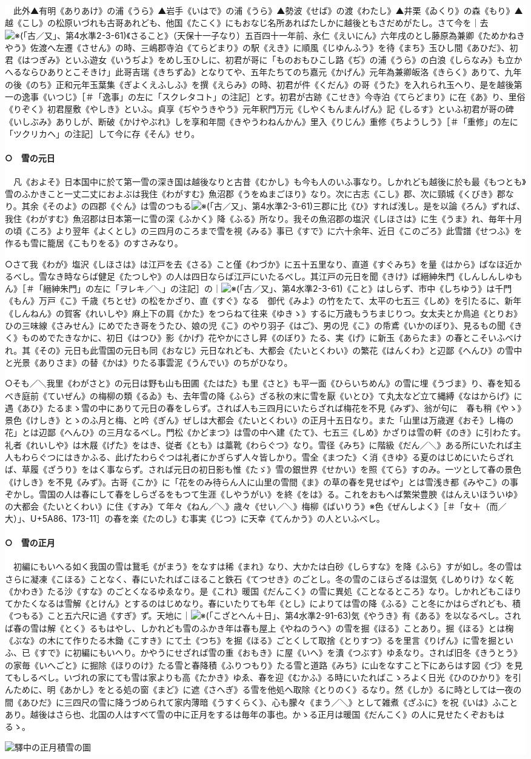 　此外▲有明《ありあけ》の浦《うら》▲岩手《いはで》の浦《うら》▲勢波《せば》の渡《わたし》▲井栗《ゐくり》の森《もり》▲越《こし》の松原いづれも古哥あれども、他国《たこく》にもおなじ名所あればたしかに越後ともさだめがたし。さて今を｜去![※(「古／又」、第4水準2-3-61)](https://www.aozora.gr.jp/cards/001930/files/../../../gaiji/2-03/2-03-61.png)《さること》（天保十一子なり）五百四十一年前、永仁《えいにん》六年戌のとし藤原為兼卿《ためかねきやう》佐渡へ左遷《させん》の時、三嶋郡寺泊《てらどまり》の駅《えき》に順風《じゆんふう》を待《まち》玉ひし間《あひだ》、初君《はつぎみ》といふ遊女《いうぢよ》をめし玉ひしに、初君が哥に「ものおもひこし路《ぢ》の浦《うら》の白浪《しらなみ》も立かへるならひありとこそきけ」此哥吉瑞《きちずゐ》となりてや、五年たちてのち嘉元《かげん》元年為兼卿皈洛《きらく》ありて、九年の後《のち》正和元年玉葉集《ぎよくえふしふ》を撰《えらみ》の時、初君が件《くだん》の哥《うた》を入れられ玉へり、是を越後第一の逸事《いつじ》［＃「逸事」の左に「スクレタコト」の注記］とす。初君が古跡《こせき》今寺泊《てらどまり》に在《あ》り、里俗《りぞく》初君屋敷《やしき》といふ。貞享《ぢやうきやう》元年釈門万元《しやくもんまんげん》記《しるす》といふ初君が哥の碑《いしぶみ》ありしが、断破《かけやぶれ》しを享和年間《きやうわねんかん》里入《りじん》重修《ちようしう》［＃「重修」の左に「ツクリカヘ」の注記］して今に存《そん》せり。



#### ○　雪の元日




　凡《およそ》日本国中に於て第一雪の深き国は越後なりと古昔《むかし》も今も人のいふ事なり。しかれども越後に於も最《もつとも》雪のふかきこと一丈二丈におよぶは我住《わがすむ》魚沼郡《うをぬまごほり》なり。次に古志《こし》郡、次に頸城《くびき》郡なり。其余《そのよ》の四郡《ぐん》は雪のつもる![※(「古／又」、第4水準2-3-61)](https://www.aozora.gr.jp/cards/001930/files/../../../gaiji/2-03/2-03-61.png)三郡に比《ひ》すれば浅し。是を以論《ろん》ずれば、我住《わがすむ》魚沼郡は日本第一に雪の深《ふかく》降《ふる》所なり。我その魚沼郡の塩沢《しほさは》に生《うま》れ、毎年十月の頃《ころ》より翌年《よくとし》の三四月のころまで雪を視《みる》事已《すで》に六十余年、近日《このごろ》此雪譜《せつふ》を作るも雪に籠居《こもりをる》のすさみなり。

○さて我《わが》塩沢《しほさは》は江戸を去《さる》こと僅《わづか》に五十五里なり、直道《すぐみち》を量《はから》ばなほ近かるべし。雪なき時ならば健足《たつしや》の人は四日ならば江戸にいたるべし。其江戸の元日を聞《きけ》ば縉紳朱門《しんしんしゆもん》［＃「縉紳朱門」の左に「ヲレキ／＼」の注記］の｜![※(「古／又」、第4水準2-3-61)](https://www.aozora.gr.jp/cards/001930/files/../../../gaiji/2-03/2-03-61.png)《こと》はしらず、市中《しちゆう》は千門《もん》万戸《こ》千歳《ちとせ》の松をかざり、直《すぐ》なる　御代《みよ》の竹をたて、太平の七五三《しめ》を引たるに、新年《しんねん》の賀客《れいしや》麻上下の肩《かた》をつらねて往来《ゆきゝ》するに万歳もうちまじりつ。女太夫とか鳥追《とりお》ひの三味線《さみせん》にめでたき哥をうたひ、娘の児《こ》のやり羽子《はご》、男の児《こ》の帋鳶《いかのぼり》、見るもの聞《きく》ものめでたきなかに、初日《はつひ》影《かげ》花やかにさし昇《のぼり》たる、実《げ》に新玉《あらたま》の春とこそいふべけれ。其《その》元日も此雪国の元日も同《おなじ》元日なれども、大都会《たいとくわい》の繁花《はんくわ》と辺鄙《へんひ》の雪中と光景《ありさま》の替《かは》りたる事雲泥《うんでい》のちがひなり。

○そも／＼我里《わがさと》の元日は野も山も田圃《たはた》も里《さと》も平一面《ひらいちめん》の雪に埋《うづま》り、春を知るべき庭前《ていぜん》の梅柳の類《るゐ》も、去年雪の降《ふら》ざる秋の末に雪を厭《いとひ》て丸太など立て縄縛《なはからげ》に遇《あひ》たるまゝ雪の中にありて元日の春をしらず。されば人も三四月にいたらざれば梅花を不見《みず》、翁が句に　春も稍《やゝ》景色《けしき》とゝのふ月と梅、と吟《ぎん》ぜしは大都会《たいとくわい》の正月十五日なり。また「山里は万歳遅《おそ》し梅の花」とは辺鄙《へんひ》の三月なるべし。門松《かどまつ》は雪の中へ建《たて》、七五三《しめ》かざりは雪の軒《のき》に引わたす。礼者《れいしや》は木屐《げた》をはき、従者《とも》は藁靴《わらぐつ》なり。雪径《みち》に階級《だん／＼》ある所にいたれば主人もわらぐつにはきかふる、此げたわらぐつは礼者にかぎらず人々皆しかり。雪全《まつた》く消《きゆ》る夏のはじめにいたらざれば、草履《ざうり》をはく事ならず。されば元日の初日影も惟《たゞ》雪の銀世界《せかい》を照《てら》すのみ。一ツとして春の景色《けしき》を不見《みず》。古哥《こか》に「花をのみ待らん人に山里の雪間《ま》の草の春を見せばや」とは雪浅き都《みやこ》の事ぞかし。雪国の人は春にして春をしらざるをもつて生涯《しやうがい》を終《をは》る。これをおもへば繁栄豊腴《はんえいほういゆ》の大都会《たいとくわい》に住《すみ》て年々《ねん／＼》歳々《せい／＼》梅柳《ばいりう》※色《ぜんしよく》［＃「女＋（而／大）」、U+5A86、173-11］の春を楽《たのし》む事実《じつ》に天幸《てんかう》の人といふべし。



#### ○　雪の正月




　初編にもいへる如く我国の雪は鵞毛《がまう》をなすは稀《まれ》なり、大かたは白砂《しらすな》を降《ふら》すが如し。冬の雪はさらに凝凍《こほる》ことなく、春にいたればこほること鉄石《てつせき》のごとし。冬の雪のこほらざるは湿気《しめりけ》なく乾《かわき》たる沙《すな》のごとくなるゆゑなり。是《これ》暖国《だんこく》の雪に異処《ことなるところ》なり。しかれどもこほりてかたくなるは雪解《とけん》とするのはじめなり。春にいたりても年《とし》によりては雪の降《ふる》こと冬にかはらざれども、積《つもる》こと五六尺に過《すぎ》ず。天地に｜![※(「こざとへん＋日」、第4水準2-91-63)](https://www.aozora.gr.jp/cards/001930/files/../../../gaiji/2-91/2-91-63.png)気《やうき》有《ある》を以なるべし。されば春の雪は解《とく》るもはやし、しかれども雪のふかき年は春も屋上《やねのうへ》の雪を掘《ほる》ことあり。掘《ほる》とは椈《ぶな》の木にて作りたる木鋤《こすき》にて土《つち》を掘《ほる》ごとくして取捨《とりすつ》るを里言《りげん》に雪を掘といふ、已《すで》に初編にもいへり。かやうにせざれば雪の重《おもき》に屋《いへ》を潰《つぶす》ゆゑなり。されば旧冬《きうとう》の家毎《いへごと》に掘除《ほりのけ》たる雪と春降積《ふりつもり》たる雪と道路《みち》に山をなすこと下にあらはす図《づ》を見てもしるべし。いづれの家にても雪は家よりも高《たかき》ゆゑ、春を迎《むかふ》る時にいたればこゝろよく日光《ひのひかり》を引んために、明《あかし》をとる処の窗《まど》に遮《さへぎ》る雪を他処へ取除《とりのく》るなり。然《しか》るに時としては一夜の間《あひだ》に三四尺の雪に降うづめられて家内薄暗《うすくらく》、心も朦々《まう／＼》として雑煮《ざふに》を祝《いは》ふことあり。越後はさら也、北国の人はすべて雪の中に正月をするは毎年の事也。かゝる正月は暖国《だんこく》の人に見せたくぞおもはるゝ。



![驛中の正月積雪の圖](https://www.aozora.gr.jp/cards/001930/files/fig58401_01.png)
